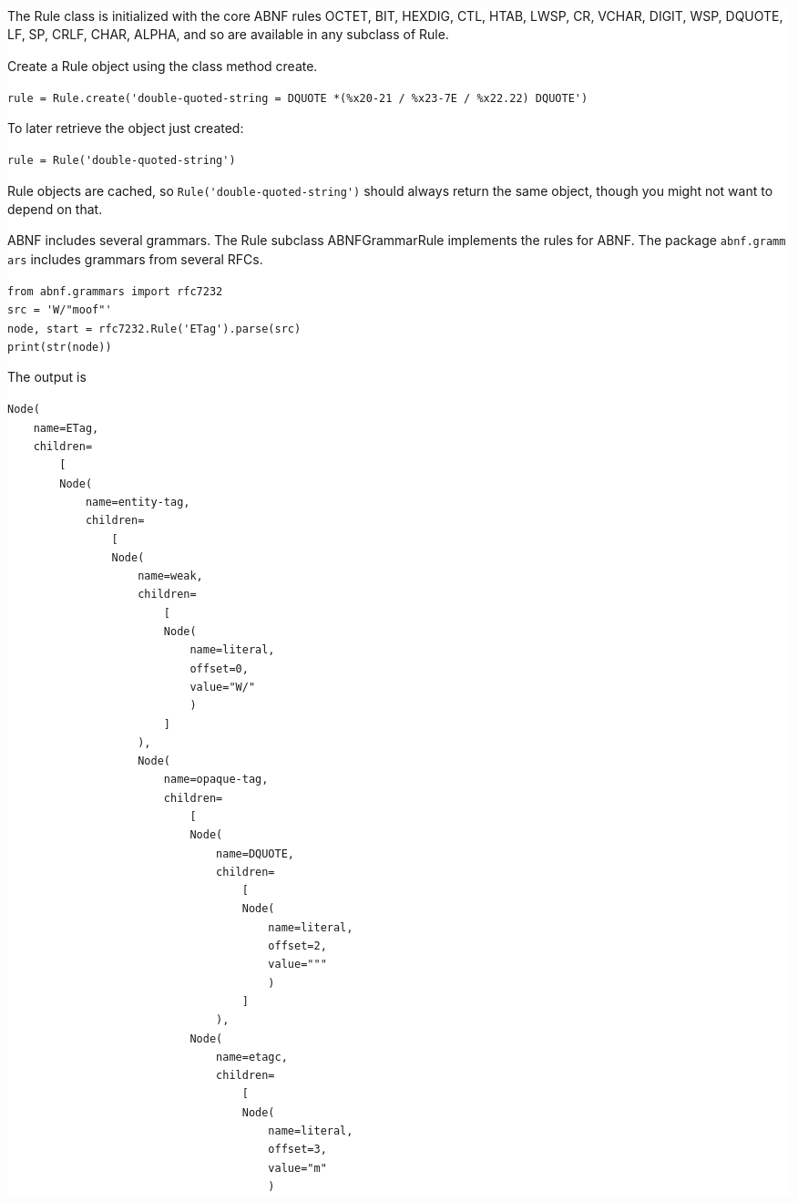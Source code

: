 The Rule class is initialized with the core ABNF rules OCTET, BIT, HEXDIG, CTL, HTAB, LWSP, 
CR, VCHAR, DIGIT, WSP, DQUOTE, LF, SP, CRLF, CHAR, ALPHA, and so are available in any subclass
of Rule.

Create a Rule object using the class method create.

    rule = Rule.create('double-quoted-string = DQUOTE *(%x20-21 / %x23-7E / %x22.22) DQUOTE')

To later retrieve the object just created:

    rule = Rule('double-quoted-string')

Rule objects are cached, so `Rule('double-quoted-string')` should always return the same object,
though you might not want to depend on that.

ABNF includes several grammars.  The Rule subclass ABNFGrammarRule implements the rules 
for ABNF.  The package `abnf.grammars` includes grammars from several RFCs.

    from abnf.grammars import rfc7232
    src = 'W/"moof"'
    node, start = rfc7232.Rule('ETag').parse(src)
    print(str(node))
    
The output is

    Node(
        name=ETag, 
        children=
            [
            Node(
                name=entity-tag, 
                children=
                    [
                    Node(
                        name=weak, 
                        children=
                            [
                            Node(
                                name=literal, 
                                offset=0, 
                                value="W/"
                                )
                            ]
                        ), 
                        Node(
                            name=opaque-tag, 
                            children=
                                [
                                Node(
                                    name=DQUOTE, 
                                    children=
                                        [
                                        Node(
                                            name=literal, 
                                            offset=2, 
                                            value="""
                                            )
                                        ]
                                    ), 
                                Node(
                                    name=etagc, 
                                    children=
                                        [
                                        Node(
                                            name=literal, 
                                            offset=3, 
                                            value="m"
                                            )